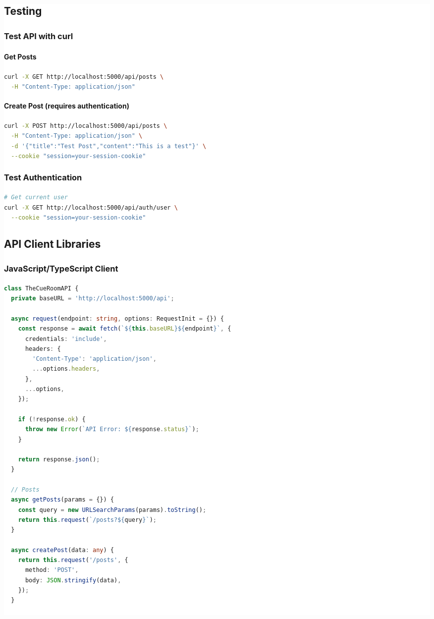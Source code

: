 ## Testing

### Test API with curl

#### Get Posts
```bash
curl -X GET http://localhost:5000/api/posts \
  -H "Content-Type: application/json"
```

#### Create Post (requires authentication)
```bash
curl -X POST http://localhost:5000/api/posts \
  -H "Content-Type: application/json" \
  -d '{"title":"Test Post","content":"This is a test"}' \
  --cookie "session=your-session-cookie"
```

### Test Authentication
```bash
# Get current user
curl -X GET http://localhost:5000/api/auth/user \
  --cookie "session=your-session-cookie"
```

## API Client Libraries

### JavaScript/TypeScript Client
```typescript
class TheCueRoomAPI {
  private baseURL = 'http://localhost:5000/api';
  
  async request(endpoint: string, options: RequestInit = {}) {
    const response = await fetch(`${this.baseURL}${endpoint}`, {
      credentials: 'include',
      headers: {
        'Content-Type': 'application/json',
        ...options.headers,
      },
      ...options,
    });
    
    if (!response.ok) {
      throw new Error(`API Error: ${response.status}`);
    }
    
    return response.json();
  }
  
  // Posts
  async getPosts(params = {}) {
    const query = new URLSearchParams(params).toString();
    return this.request(`/posts?${query}`);
  }
  
  async createPost(data: any) {
    return this.request('/posts', {
      method: 'POST',
      body: JSON.stringify(data),
    });
  }
  
```